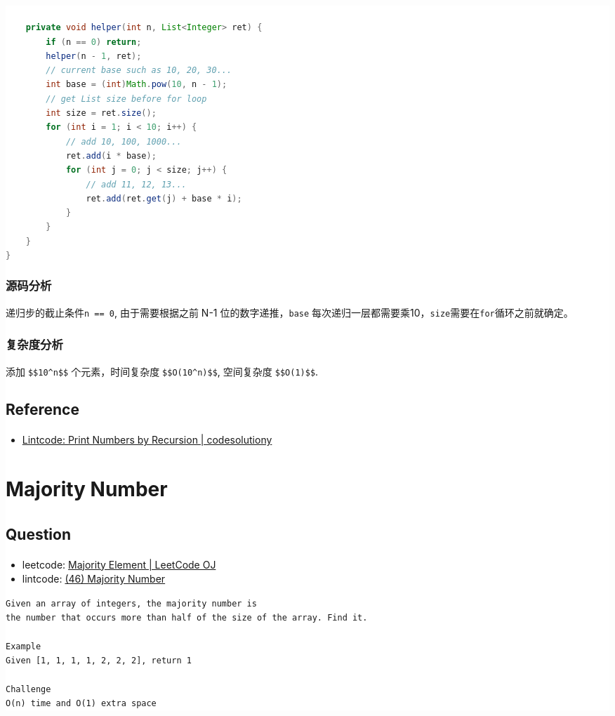 ```java

    private void helper(int n, List<Integer> ret) {
        if (n == 0) return;
        helper(n - 1, ret);
        // current base such as 10, 20, 30...
        int base = (int)Math.pow(10, n - 1);
        // get List size before for loop
        int size = ret.size();
        for (int i = 1; i < 10; i++) {
            // add 10, 100, 1000...
            ret.add(i * base);
            for (int j = 0; j < size; j++) {
                // add 11, 12, 13...
                ret.add(ret.get(j) + base * i);
            }
        }
    }
}
```

### 源码分析

递归步的截止条件`n == 0`, 由于需要根据之前 N-1 位的数字递推，`base` 每次递归一层都需要乘10，`size`需要在`for`循环之前就确定。

### 复杂度分析

添加 `$$10^n$$` 个元素，时间复杂度 `$$O(10^n)$$`, 空间复杂度 `$$O(1)$$`.

## Reference

- [Lintcode: Print Numbers by Recursion | codesolutiony](https://codesolutiony.wordpress.com/2015/05/21/lintcode-print-numbers-by-recursion/)

# Majority Number

## Question

- leetcode: [Majority Element | LeetCode OJ](https://leetcode.com/problems/majority-element/)
- lintcode: [(46) Majority Number](http://www.lintcode.com/en/problem/majority-number/)

```
Given an array of integers, the majority number is
the number that occurs more than half of the size of the array. Find it.

Example
Given [1, 1, 1, 1, 2, 2, 2], return 1

Challenge
O(n) time and O(1) extra space
```
